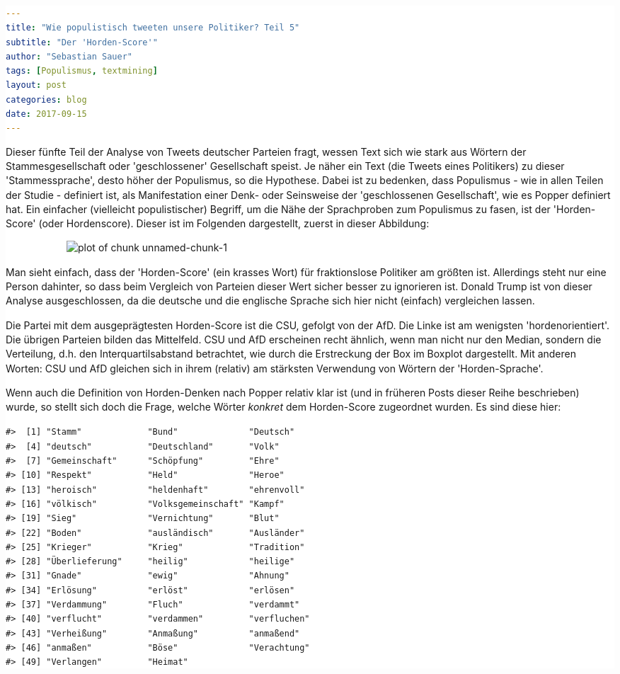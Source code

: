 ```yaml
---
title: "Wie populistisch tweeten unsere Politiker? Teil 5"
subtitle: "Der 'Horden-Score'"
author: "Sebastian Sauer"
tags: [Populismus, textmining]
layout: post
categories: blog
date: 2017-09-15
---
```





Dieser fünfte Teil der Analyse von Tweets deutscher Parteien fragt, wessen Text sich wie stark aus Wörtern der Stammesgesellschaft oder 'geschlossener' Gesellschaft speist. Je näher ein Text (die Tweets eines Politikers) zu dieser 'Stammessprache', desto höher der Populismus, so die Hypothese. Dabei ist zu bedenken, dass Populismus - wie in allen Teilen der Studie - definiert ist, als Manifestation einer Denk- oder Seinsweise der 'geschlossenen Gesellschaft', wie es Popper definiert hat. Ein einfacher (vielleicht populistischer) Begriff, um die Nähe der Sprachproben zum Populismus zu fasen, ist der 'Horden-Score' (oder Hordenscore). Dieser ist im Folgenden dargestellt, zuerst in dieser Abbildung:



<img src="https://sebastiansauer.github.io/psy_pol/images/2017-09-15/p_horde_04_boxplot.png" title="plot of chunk unnamed-chunk-1" alt="plot of chunk unnamed-chunk-1" width="80%" style="display: block; margin: auto;" />


Man sieht einfach, dass der 'Horden-Score' (ein krasses Wort) für fraktionslose Politiker am größten ist. Allerdings steht nur eine Person dahinter, so dass beim Vergleich von Parteien dieser Wert sicher besser zu ignorieren ist. Donald Trump ist von dieser Analyse ausgeschlossen, da die deutsche und die englische Sprache sich hier nicht (einfach) vergleichen lassen.

Die Partei mit dem ausgeprägtesten Horden-Score ist die CSU, gefolgt von der AfD. Die Linke ist am wenigsten 'hordenorientiert'. Die übrigen Parteien bilden das Mittelfeld. CSU und AfD erscheinen recht ähnlich, wenn man nicht nur den Median, sondern die Verteilung, d.h. den Interquartilsabstand betrachtet, wie durch die Erstreckung der Box im Boxplot dargestellt. Mit anderen Worten: CSU und AfD gleichen sich in ihrem (relativ) am stärksten Verwendung von Wörtern der 'Horden-Sprache'.

Wenn auch die Definition von Horden-Denken nach Popper relativ klar ist (und in früheren Posts dieser Reihe beschrieben) wurde, so stellt sich doch die Frage, welche Wörter *konkret* dem Horden-Score zugeordnet wurden. Es sind diese hier:


```
#>  [1] "Stamm"             "Bund"              "Deutsch"          
#>  [4] "deutsch"           "Deutschland"       "Volk"             
#>  [7] "Gemeinschaft"      "Schöpfung"         "Ehre"             
#> [10] "Respekt"           "Held"              "Heroe"            
#> [13] "heroisch"          "heldenhaft"        "ehrenvoll"        
#> [16] "völkisch"          "Volksgemeinschaft" "Kampf"            
#> [19] "Sieg"              "Vernichtung"       "Blut"             
#> [22] "Boden"             "ausländisch"       "Ausländer"        
#> [25] "Krieger"           "Krieg"             "Tradition"        
#> [28] "Überlieferung"     "heilig"            "heilige"          
#> [31] "Gnade"             "ewig"              "Ahnung"           
#> [34] "Erlösung"          "erlöst"            "erlösen"          
#> [37] "Verdammung"        "Fluch"             "verdammt"         
#> [40] "verflucht"         "verdammen"         "verfluchen"       
#> [43] "Verheißung"        "Anmaßung"          "anmaßend"         
#> [46] "anmaßen"           "Böse"              "Verachtung"       
#> [49] "Verlangen"         "Heimat"
```
